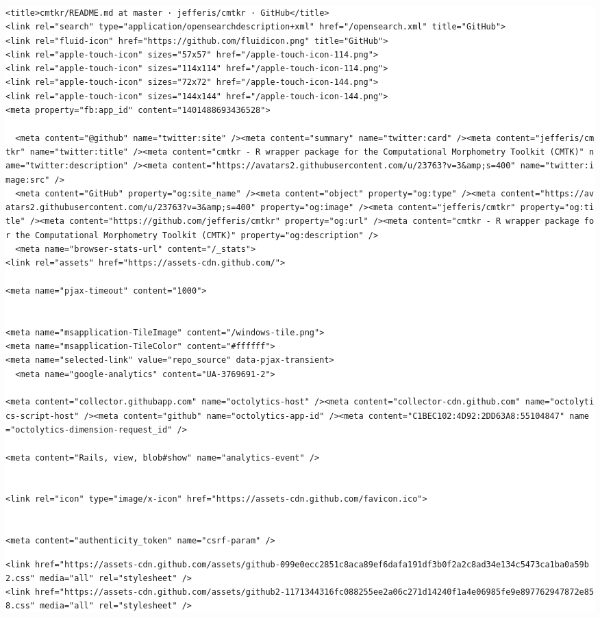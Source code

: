 


<!DOCTYPE html>
<html lang="en" class="">
  <head prefix="og: http://ogp.me/ns# fb: http://ogp.me/ns/fb# object: http://ogp.me/ns/object# article: http://ogp.me/ns/article# profile: http://ogp.me/ns/profile#">
    <meta charset='utf-8'>
    <meta http-equiv="X-UA-Compatible" content="IE=edge">
    <meta http-equiv="Content-Language" content="en">
    
    
    <title>cmtkr/README.md at master · jefferis/cmtkr · GitHub</title>
    <link rel="search" type="application/opensearchdescription+xml" href="/opensearch.xml" title="GitHub">
    <link rel="fluid-icon" href="https://github.com/fluidicon.png" title="GitHub">
    <link rel="apple-touch-icon" sizes="57x57" href="/apple-touch-icon-114.png">
    <link rel="apple-touch-icon" sizes="114x114" href="/apple-touch-icon-114.png">
    <link rel="apple-touch-icon" sizes="72x72" href="/apple-touch-icon-144.png">
    <link rel="apple-touch-icon" sizes="144x144" href="/apple-touch-icon-144.png">
    <meta property="fb:app_id" content="1401488693436528">

      <meta content="@github" name="twitter:site" /><meta content="summary" name="twitter:card" /><meta content="jefferis/cmtkr" name="twitter:title" /><meta content="cmtkr - R wrapper package for the Computational Morphometry Toolkit (CMTK)" name="twitter:description" /><meta content="https://avatars2.githubusercontent.com/u/23763?v=3&amp;s=400" name="twitter:image:src" />
      <meta content="GitHub" property="og:site_name" /><meta content="object" property="og:type" /><meta content="https://avatars2.githubusercontent.com/u/23763?v=3&amp;s=400" property="og:image" /><meta content="jefferis/cmtkr" property="og:title" /><meta content="https://github.com/jefferis/cmtkr" property="og:url" /><meta content="cmtkr - R wrapper package for the Computational Morphometry Toolkit (CMTK)" property="og:description" />
      <meta name="browser-stats-url" content="/_stats">
    <link rel="assets" href="https://assets-cdn.github.com/">
    
    <meta name="pjax-timeout" content="1000">
    

    <meta name="msapplication-TileImage" content="/windows-tile.png">
    <meta name="msapplication-TileColor" content="#ffffff">
    <meta name="selected-link" value="repo_source" data-pjax-transient>
      <meta name="google-analytics" content="UA-3769691-2">

    <meta content="collector.githubapp.com" name="octolytics-host" /><meta content="collector-cdn.github.com" name="octolytics-script-host" /><meta content="github" name="octolytics-app-id" /><meta content="C1BEC102:4D92:2DD63A8:55104847" name="octolytics-dimension-request_id" />
    
    <meta content="Rails, view, blob#show" name="analytics-event" />

    
    <link rel="icon" type="image/x-icon" href="https://assets-cdn.github.com/favicon.ico">


    <meta content="authenticity_token" name="csrf-param" />
<meta content="WSs8MFjZeA9cc8paU3LK8pdpYBy4Fft8J4JgPlwxfIeNxQKkH/cxaHYyCXVf5Fg6+pkZflFHDajOZabgbdBYfg==" name="csrf-token" />

    <link href="https://assets-cdn.github.com/assets/github-099e0ecc2851c8aca89ef6dafa191df3b0f2a2c8ad34e134c5473ca1ba0a59b2.css" media="all" rel="stylesheet" />
    <link href="https://assets-cdn.github.com/assets/github2-1171344316fc088255ee2a06c271d14240f1a4e06985fe9e897762947872e858.css" media="all" rel="stylesheet" />
    
